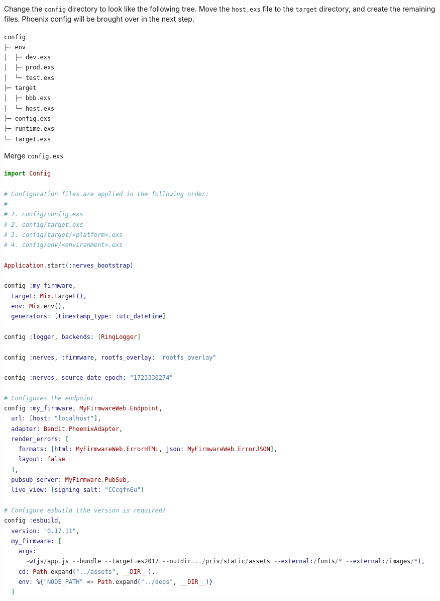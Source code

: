 Change the `config` directory to look like the following tree. Move the `host.exs` file to the `target` directory, and create the remaining files. Phoenix config will be brought over in the next step.

```
config
├─ env
│  ├─ dev.exs
│  ├─ prod.exs
│  └─ test.exs
├─ target
│  ├─ bbb.exs
│  └─ host.exs
├─ config.exs
├─ runtime.exs
└─ target.exs
```

Merge `config.exs`

```elixir
import Config

# Configuration files are applied in the following order:
#
# 1. config/config.exs
# 2. config/target.exs
# 3. config/target/<platform>.exs
# 4. config/env/<environment>.exs

Application.start(:nerves_bootstrap)

config :my_firmware,
  target: Mix.target(),
  env: Mix.env(),
  generators: [timestamp_type: :utc_datetime]

config :logger, backends: [RingLogger]

config :nerves, :firmware, rootfs_overlay: "rootfs_overlay"

config :nerves, source_date_epoch: "1723330274"

# Configures the endpoint
config :my_firmware, MyFirmwareWeb.Endpoint,
  url: [host: "localhost"],
  adapter: Bandit.PhoenixAdapter,
  render_errors: [
    formats: [html: MyFirmwareWeb.ErrorHTML, json: MyFirmwareWeb.ErrorJSON],
    layout: false
  ],
  pubsub_server: MyFirmware.PubSub,
  live_view: [signing_salt: "CCcgfn6u"]

# Configure esbuild (the version is required)
config :esbuild,
  version: "0.17.11",
  my_firmware: [
    args:
      ~w(js/app.js --bundle --target=es2017 --outdir=../priv/static/assets --external:/fonts/* --external:/images/*),
    cd: Path.expand("../assets", __DIR__),
    env: %{"NODE_PATH" => Path.expand("../deps", __DIR__)}
  ]

```